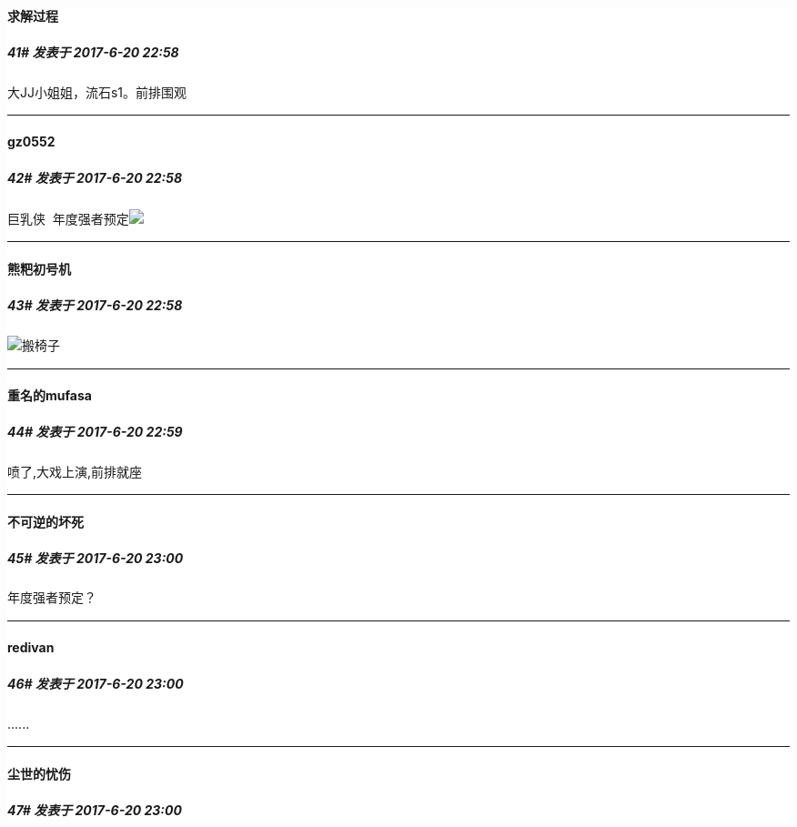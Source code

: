 ####  求解过程  
##### 41#       发表于 2017-6-20 22:58


大JJ小姐姐，流石s1。前排围观


*****

####  gz0552  
##### 42#       发表于 2017-6-20 22:58


巨乳侠  年度强者预定<img src="https://static.saraba1st.com/image/smiley/face2017/004.gif" referrerpolicy="no-referrer">


*****

####  熊粑初号机  
##### 43#       发表于 2017-6-20 22:58


<img src="https://static.saraba1st.com/image/smiley/face2017/112.png" referrerpolicy="no-referrer">搬椅子


*****

####  重名的mufasa  
##### 44#       发表于 2017-6-20 22:59


喷了,大戏上演,前排就座


*****

####  不可逆的坏死  
##### 45#       发表于 2017-6-20 23:00


年度强者预定？


*****

####  redivan  
##### 46#       发表于 2017-6-20 23:00


......


*****

####  尘世的忧伤  
##### 47#       发表于 2017-6-20 23:00


